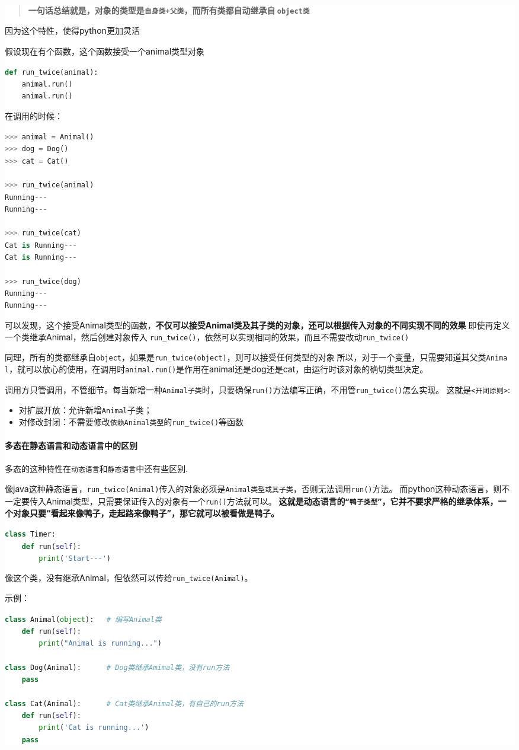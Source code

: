 > **一句话总结就是，对象的类型是`自身类+父类`，而所有类都自动继承自 `object类`**

因为这个特性，使得python更加灵活

假设现在有个函数，这个函数接受一个animal类型对象
```python
def run_twice(animal):
    animal.run()
    animal.run()
```
在调用的时候：
```python
>>> animal = Animal()
>>> dog = Dog()
>>> cat = Cat()

>>> run_twice(animal)
Running---
Running---

>>> run_twice(cat)
Cat is Running---
Cat is Running---

>>> run_twice(dog)
Running---
Running---
```

可以发现，这个接受Animal类型的函数，**不仅可以接受Animal类及其子类的对象，还可以根据传入对象的不同实现不同的效果**
即使再定义一个类继承Animal，然后创建对象传入 `run_twice()`，依然可以实现相同的效果，而且不需要改动`run_twice()`

同理，所有的类都继承自`object`，如果是`run_twice(object)`，则可以接受任何类型的对象
所以，对于一个变量，只需要知道其父类`Animal`，就可以放心的使用，在调用时`animal.run()`是作用在animal还是dog还是cat，由运行时该对象的确切类型决定。

调用方只管调用，不管细节。每当新增一种`Animal子类`时，只要确保`run()`方法编写正确，不用管`run_twice()`怎么实现。
这就是`<开闭原则>`:
- 对扩展开放：允许新增`Animal`子类；
- 对修改封闭：不需要修改`依赖Animal类型`的`run_twice()`等函数

#### 多态在静态语言和动态语言中的区别

多态的这种特性在`动态语言`和`静态语言`中还有些区别.

像java这种静态语言，`run_twice(Animal)`传入的对象必须是`Animal类型或其子类`，否则无法调用`run()`方法。
而python这种动态语言，则不一定要传入Animal类型，只需要保证传入的对象有一个`run()`方法就可以。
**这就是动态语言的`“鸭子类型”`，它并不要求严格的继承体系，一个对象只要“看起来像鸭子，走起路来像鸭子”，那它就可以被看做是鸭子。**


```python
class Timer:
    def run(self):
        print('Start---')
```
像这个类，没有继承Animal，但依然可以传给`run_twice(Animal)`。

示例：
```python
class Animal(object):   # 编写Animal类
    def run(self):
        print("Animal is running...")

class Dog(Animal):      # Dog类继承Amimal类，没有run方法
    pass

class Cat(Animal):      # Cat类继承Animal类，有自己的run方法
    def run(self):
        print('Cat is running...')
    pass
```